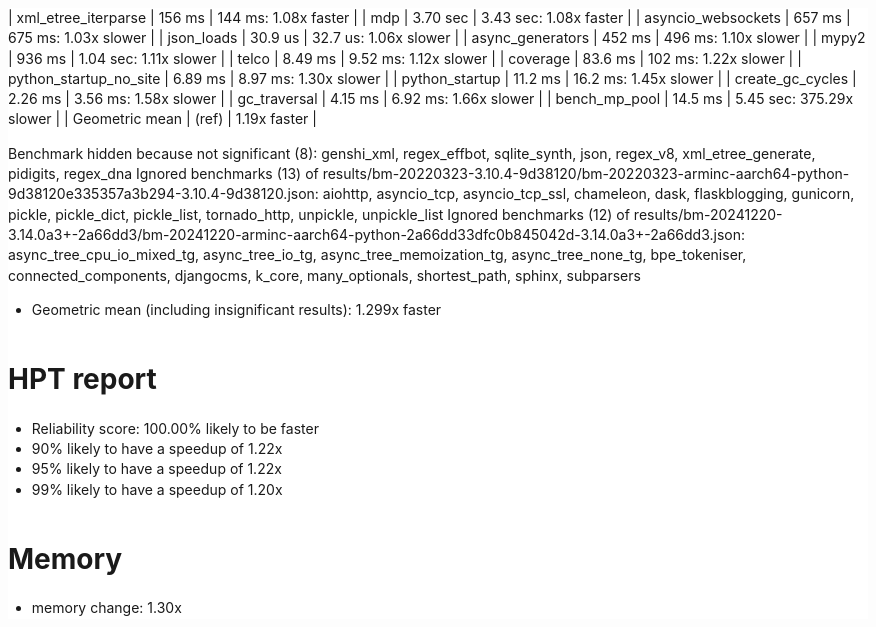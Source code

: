 | xml_etree_iterparse      | 156 ms                                                                | 144 ms: 1.08x faster                                                     |
| mdp                      | 3.70 sec                                                              | 3.43 sec: 1.08x faster                                                   |
| asyncio_websockets       | 657 ms                                                                | 675 ms: 1.03x slower                                                     |
| json_loads               | 30.9 us                                                               | 32.7 us: 1.06x slower                                                    |
| async_generators         | 452 ms                                                                | 496 ms: 1.10x slower                                                     |
| mypy2                    | 936 ms                                                                | 1.04 sec: 1.11x slower                                                   |
| telco                    | 8.49 ms                                                               | 9.52 ms: 1.12x slower                                                    |
| coverage                 | 83.6 ms                                                               | 102 ms: 1.22x slower                                                     |
| python_startup_no_site   | 6.89 ms                                                               | 8.97 ms: 1.30x slower                                                    |
| python_startup           | 11.2 ms                                                               | 16.2 ms: 1.45x slower                                                    |
| create_gc_cycles         | 2.26 ms                                                               | 3.56 ms: 1.58x slower                                                    |
| gc_traversal             | 4.15 ms                                                               | 6.92 ms: 1.66x slower                                                    |
| bench_mp_pool            | 14.5 ms                                                               | 5.45 sec: 375.29x slower                                                 |
| Geometric mean           | (ref)                                                                 | 1.19x faster                                                             |

Benchmark hidden because not significant (8): genshi_xml, regex_effbot, sqlite_synth, json, regex_v8, xml_etree_generate, pidigits, regex_dna
Ignored benchmarks (13) of results/bm-20220323-3.10.4-9d38120/bm-20220323-arminc-aarch64-python-9d38120e335357a3b294-3.10.4-9d38120.json: aiohttp, asyncio_tcp, asyncio_tcp_ssl, chameleon, dask, flaskblogging, gunicorn, pickle, pickle_dict, pickle_list, tornado_http, unpickle, unpickle_list
Ignored benchmarks (12) of results/bm-20241220-3.14.0a3+-2a66dd3/bm-20241220-arminc-aarch64-python-2a66dd33dfc0b845042d-3.14.0a3+-2a66dd3.json: async_tree_cpu_io_mixed_tg, async_tree_io_tg, async_tree_memoization_tg, async_tree_none_tg, bpe_tokeniser, connected_components, djangocms, k_core, many_optionals, shortest_path, sphinx, subparsers

- Geometric mean (including insignificant results): 1.299x faster

# HPT report

- Reliability score: 100.00% likely to be faster
- 90% likely to have a speedup of 1.22x
- 95% likely to have a speedup of 1.22x
- 99% likely to have a speedup of 1.20x

# Memory
- memory change: 1.30x